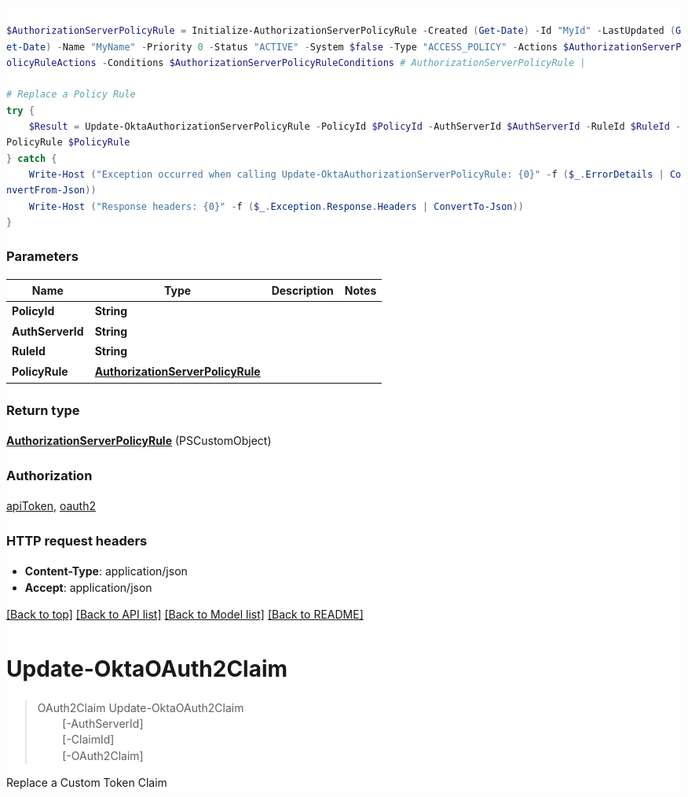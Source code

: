 ```powershell

$AuthorizationServerPolicyRule = Initialize-AuthorizationServerPolicyRule -Created (Get-Date) -Id "MyId" -LastUpdated (Get-Date) -Name "MyName" -Priority 0 -Status "ACTIVE" -System $false -Type "ACCESS_POLICY" -Actions $AuthorizationServerPolicyRuleActions -Conditions $AuthorizationServerPolicyRuleConditions # AuthorizationServerPolicyRule | 

# Replace a Policy Rule
try {
    $Result = Update-OktaAuthorizationServerPolicyRule -PolicyId $PolicyId -AuthServerId $AuthServerId -RuleId $RuleId -PolicyRule $PolicyRule
} catch {
    Write-Host ("Exception occurred when calling Update-OktaAuthorizationServerPolicyRule: {0}" -f ($_.ErrorDetails | ConvertFrom-Json))
    Write-Host ("Response headers: {0}" -f ($_.Exception.Response.Headers | ConvertTo-Json))
}
```

### Parameters

Name | Type | Description  | Notes
------------- | ------------- | ------------- | -------------
 **PolicyId** | **String**|  | 
 **AuthServerId** | **String**|  | 
 **RuleId** | **String**|  | 
 **PolicyRule** | [**AuthorizationServerPolicyRule**](AuthorizationServerPolicyRule.md)|  | 

### Return type

[**AuthorizationServerPolicyRule**](AuthorizationServerPolicyRule.md) (PSCustomObject)

### Authorization

[apiToken](../README.md#apiToken), [oauth2](../README.md#oauth2)

### HTTP request headers

 - **Content-Type**: application/json
 - **Accept**: application/json

[[Back to top]](#) [[Back to API list]](../README.md#documentation-for-api-endpoints) [[Back to Model list]](../README.md#documentation-for-models) [[Back to README]](../README.md)

<a id="Update-OktaOAuth2Claim"></a>
# **Update-OktaOAuth2Claim**
> OAuth2Claim Update-OktaOAuth2Claim<br>
> &nbsp;&nbsp;&nbsp;&nbsp;&nbsp;&nbsp;&nbsp;&nbsp;[-AuthServerId] <String><br>
> &nbsp;&nbsp;&nbsp;&nbsp;&nbsp;&nbsp;&nbsp;&nbsp;[-ClaimId] <String><br>
> &nbsp;&nbsp;&nbsp;&nbsp;&nbsp;&nbsp;&nbsp;&nbsp;[-OAuth2Claim] <PSCustomObject><br>

Replace a Custom Token Claim
